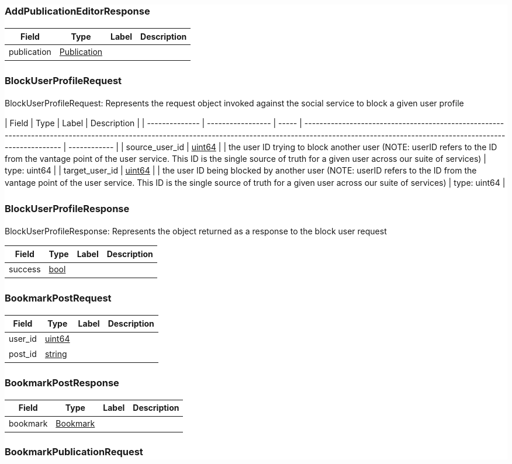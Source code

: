 <a name="social_service-v2-AddPublicationEditorResponse"></a>

### AddPublicationEditorResponse

| Field       | Type                                          | Label | Description |
| ----------- | --------------------------------------------- | ----- | ----------- |
| publication | [Publication](#social_service-v2-Publication) |       |             |

<a name="social_service-v2-BlockUserProfileRequest"></a>

### BlockUserProfileRequest

BlockUserProfileRequest: Represents the request object invoked against the
social service to block a given user profile

| Field          | Type              | Label | Description                                                                                                                                                                                               |
| -------------- | ----------------- | ----- | --------------------------------------------------------------------------------------------------------------------------------------------------------------------------------------------------------- | ------------ |
| source_user_id | [uint64](#uint64) |       | the user ID trying to block another user (NOTE: userID refers to the ID from the vantage point of the user service. This ID is the single source of truth for a given user across our suite of services)  | type: uint64 |
| target_user_id | [uint64](#uint64) |       | the user ID being blocked by another user (NOTE: userID refers to the ID from the vantage point of the user service. This ID is the single source of truth for a given user across our suite of services) | type: uint64 |

<a name="social_service-v2-BlockUserProfileResponse"></a>

### BlockUserProfileResponse

BlockUserProfileResponse: Represents the object returned as a response to the
block user request

| Field   | Type          | Label | Description |
| ------- | ------------- | ----- | ----------- |
| success | [bool](#bool) |       |             |

<a name="social_service-v2-BookmarkPostRequest"></a>

### BookmarkPostRequest

| Field   | Type              | Label | Description |
| ------- | ----------------- | ----- | ----------- |
| user_id | [uint64](#uint64) |       |             |
| post_id | [string](#string) |       |             |

<a name="social_service-v2-BookmarkPostResponse"></a>

### BookmarkPostResponse

| Field    | Type                                    | Label | Description |
| -------- | --------------------------------------- | ----- | ----------- |
| bookmark | [Bookmark](#social_service-v2-Bookmark) |       |             |

<a name="social_service-v2-BookmarkPublicationRequest"></a>

### BookmarkPublicationRequest
